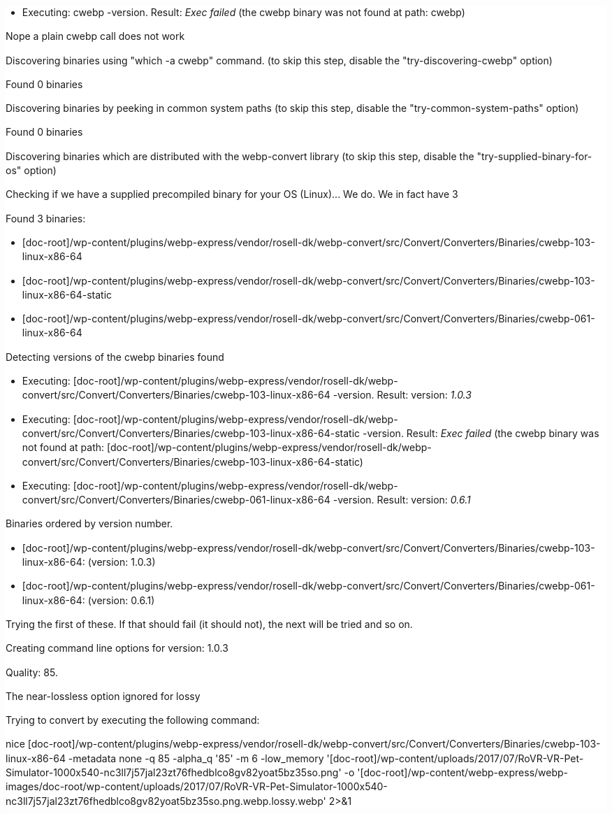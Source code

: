 - Executing: cwebp -version. Result: *Exec failed* (the cwebp binary was not found at path: cwebp)

Nope a plain cwebp call does not work

Discovering binaries using "which -a cwebp" command. (to skip this step, disable the "try-discovering-cwebp" option)

Found 0 binaries

Discovering binaries by peeking in common system paths (to skip this step, disable the "try-common-system-paths" option)

Found 0 binaries

Discovering binaries which are distributed with the webp-convert library (to skip this step, disable the "try-supplied-binary-for-os" option)

Checking if we have a supplied precompiled binary for your OS (Linux)... We do. We in fact have 3

Found 3 binaries: 

- [doc-root]/wp-content/plugins/webp-express/vendor/rosell-dk/webp-convert/src/Convert/Converters/Binaries/cwebp-103-linux-x86-64

- [doc-root]/wp-content/plugins/webp-express/vendor/rosell-dk/webp-convert/src/Convert/Converters/Binaries/cwebp-103-linux-x86-64-static

- [doc-root]/wp-content/plugins/webp-express/vendor/rosell-dk/webp-convert/src/Convert/Converters/Binaries/cwebp-061-linux-x86-64

Detecting versions of the cwebp binaries found

- Executing: [doc-root]/wp-content/plugins/webp-express/vendor/rosell-dk/webp-convert/src/Convert/Converters/Binaries/cwebp-103-linux-x86-64 -version. Result: version: *1.0.3*

- Executing: [doc-root]/wp-content/plugins/webp-express/vendor/rosell-dk/webp-convert/src/Convert/Converters/Binaries/cwebp-103-linux-x86-64-static -version. Result: *Exec failed* (the cwebp binary was not found at path: [doc-root]/wp-content/plugins/webp-express/vendor/rosell-dk/webp-convert/src/Convert/Converters/Binaries/cwebp-103-linux-x86-64-static)

- Executing: [doc-root]/wp-content/plugins/webp-express/vendor/rosell-dk/webp-convert/src/Convert/Converters/Binaries/cwebp-061-linux-x86-64 -version. Result: version: *0.6.1*

Binaries ordered by version number.

- [doc-root]/wp-content/plugins/webp-express/vendor/rosell-dk/webp-convert/src/Convert/Converters/Binaries/cwebp-103-linux-x86-64: (version: 1.0.3)

- [doc-root]/wp-content/plugins/webp-express/vendor/rosell-dk/webp-convert/src/Convert/Converters/Binaries/cwebp-061-linux-x86-64: (version: 0.6.1)

Trying the first of these. If that should fail (it should not), the next will be tried and so on.

Creating command line options for version: 1.0.3

Quality: 85. 

The near-lossless option ignored for lossy

Trying to convert by executing the following command:

nice [doc-root]/wp-content/plugins/webp-express/vendor/rosell-dk/webp-convert/src/Convert/Converters/Binaries/cwebp-103-linux-x86-64 -metadata none -q 85 -alpha_q '85' -m 6 -low_memory '[doc-root]/wp-content/uploads/2017/07/RoVR-VR-Pet-Simulator-1000x540-nc3ll7j57jal23zt76fhedblco8gv82yoat5bz35so.png' -o '[doc-root]/wp-content/webp-express/webp-images/doc-root/wp-content/uploads/2017/07/RoVR-VR-Pet-Simulator-1000x540-nc3ll7j57jal23zt76fhedblco8gv82yoat5bz35so.png.webp.lossy.webp' 2>&1
